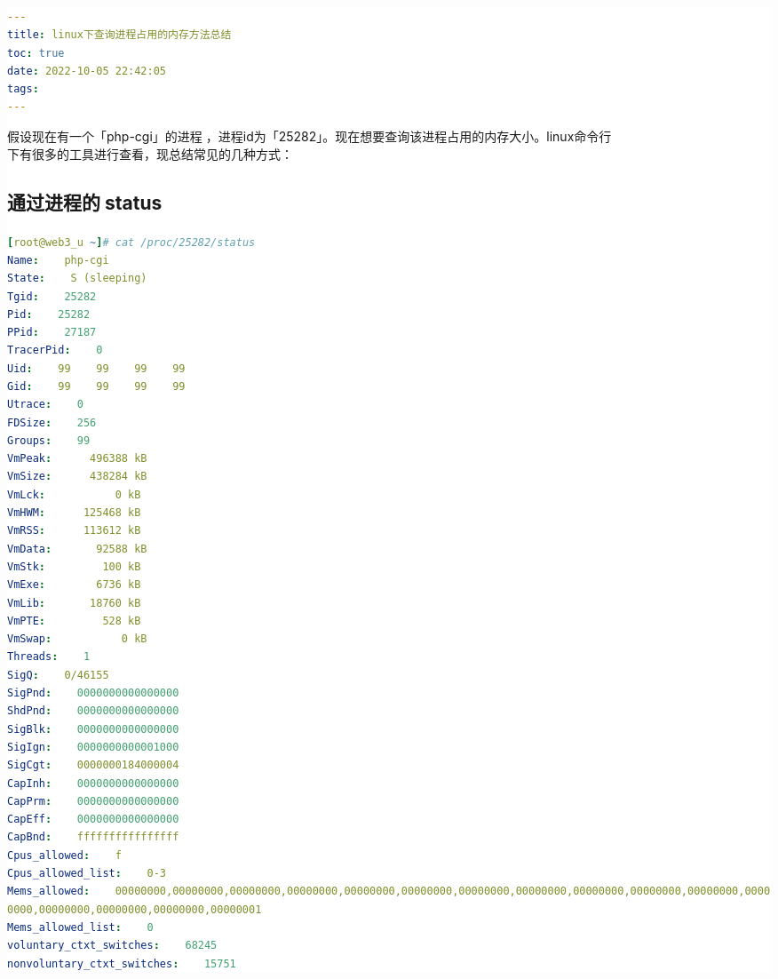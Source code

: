 ```yaml
---
title: linux下查询进程占用的内存方法总结
toc: true
date: 2022-10-05 22:42:05
tags:
---
```


假设现在有一个「php-cgi」的进程 ，进程id为「25282」。现在想要查询该进程占用的内存大小。linux命令行  
下有很多的工具进行查看，现总结常见的几种方式：



## 通过进程的 status

```yaml
[root@web3_u ~]# cat /proc/25282/status
Name:    php-cgi
State:    S (sleeping)
Tgid:    25282
Pid:    25282
PPid:    27187
TracerPid:    0
Uid:    99    99    99    99
Gid:    99    99    99    99
Utrace:    0
FDSize:    256
Groups:    99
VmPeak:      496388 kB
VmSize:      438284 kB
VmLck:           0 kB
VmHWM:      125468 kB
VmRSS:      113612 kB
VmData:       92588 kB
VmStk:         100 kB
VmExe:        6736 kB
VmLib:       18760 kB
VmPTE:         528 kB
VmSwap:           0 kB
Threads:    1
SigQ:    0/46155
SigPnd:    0000000000000000
ShdPnd:    0000000000000000
SigBlk:    0000000000000000
SigIgn:    0000000000001000
SigCgt:    0000000184000004
CapInh:    0000000000000000
CapPrm:    0000000000000000
CapEff:    0000000000000000
CapBnd:    ffffffffffffffff
Cpus_allowed:    f
Cpus_allowed_list:    0-3
Mems_allowed:    00000000,00000000,00000000,00000000,00000000,00000000,00000000,00000000,00000000,00000000,00000000,00000000,00000000,00000000,00000000,00000001
Mems_allowed_list:    0
voluntary_ctxt_switches:    68245
nonvoluntary_ctxt_switches:    15751
```
